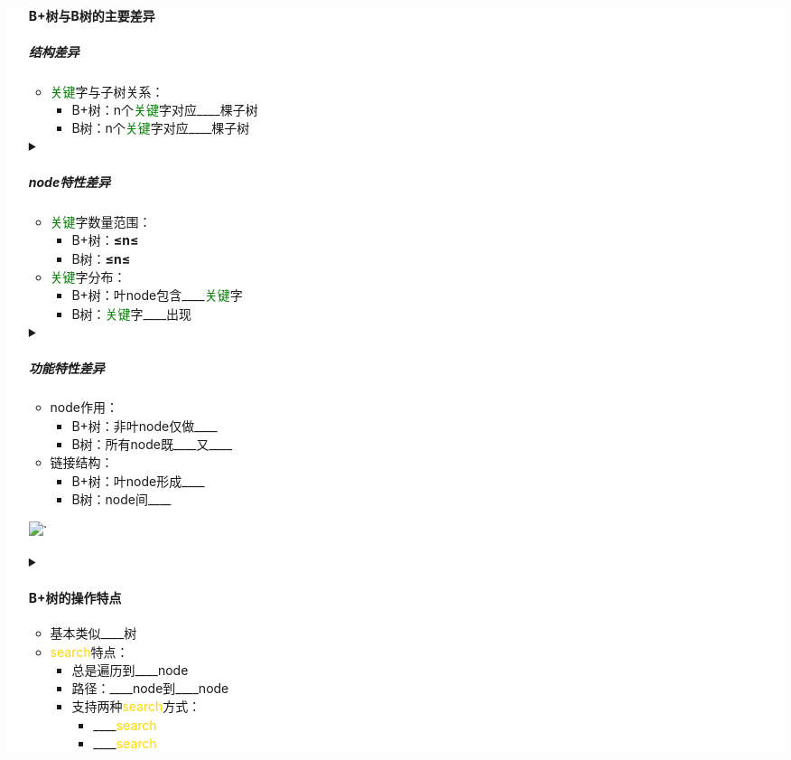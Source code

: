 </ul>

<ul>

#### B+树与B树的主要差异

##### 结构差异

- <span style="color: green;">关键</span>字与子树关系：
  - B+树：n个<span style="color: green;">关键</span>字对应____棵子树
  - B树：n个<span style="color: green;">关键</span>字对应____棵子树

<div>
<details><summary> </summary></details>
</div>

##### node特性差异

- <span style="color: green;">关键</span>字数量范围：
  - B+树：____≤n≤____
  - B树：____≤n≤____
- <span style="color: green;">关键</span>字分布：
  - B+树：叶node包含____<span style="color: green;">关键</span>字
  - B树：<span style="color: green;">关键</span>字____出现

<div>
<details><summary> </summary></details>
</div>

##### 功能特性差异

- node作用：
  - B+树：非叶node仅做____
  - B树：所有node既____又____
- 链接结构：
  - B+树：叶node形成____
  - B树：node间____

![](https://cdn-mineru.openxlab.org.cn/model-mineru/prod/db9dc115f173d19c088aab329b4f42f2125e735f6d5222eacbec4640c3e2ffab.jpg)`

<div>
<details><summary> </summary></details>
</div>

</ul>

<ul>

#### B+树的操作特点

- 基本类似____树
- <span style="color: Gold;">search</span>特点：
  - 总是遍历到____node
  - 路径：____node到____node
  - 支持两种<span style="color: Gold;">search</span>方式：
    - ____<span style="color: Gold;">search</span>
    - ____<span style="color: Gold;">search</span>
